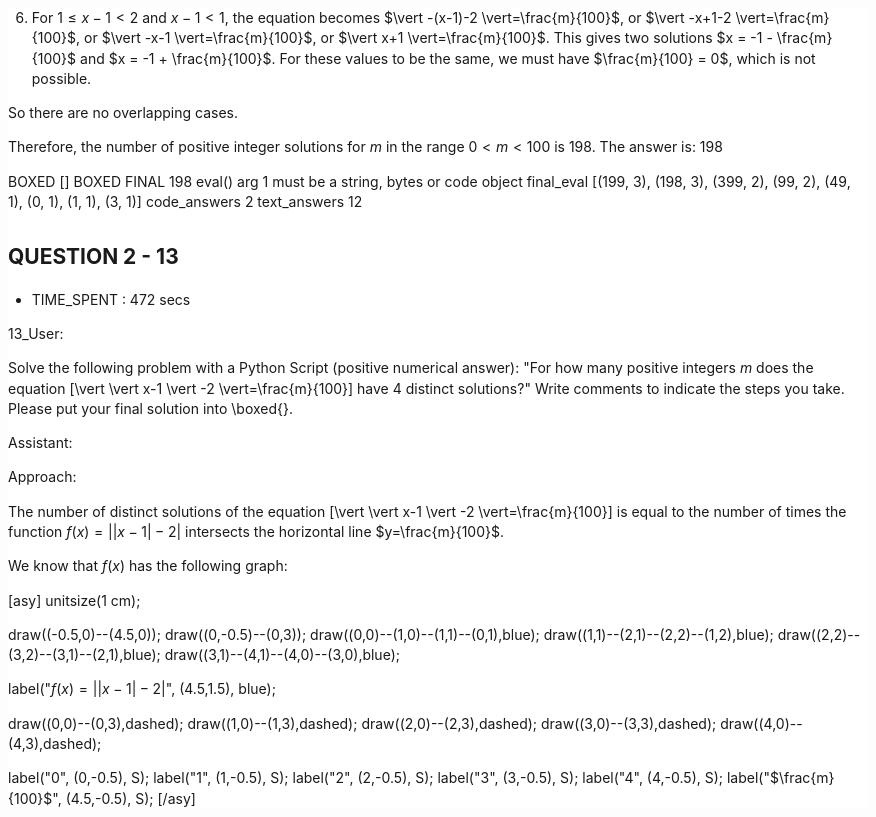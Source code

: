 6. For $1 \le x-1 < 2$ and $x-1 < 1$, the equation becomes $\vert -(x-1)-2 \vert=\frac{m}{100}$, or $\vert -x+1-2 \vert=\frac{m}{100}$, or $\vert -x-1 \vert=\frac{m}{100}$, or $\vert x+1 \vert=\frac{m}{100}$. This gives two solutions $x = -1 - \frac{m}{100}$ and $x = -1 + \frac{m}{100}$. For these values to be the same, we must have $\frac{m}{100} = 0$, which is not possible.

So there are no overlapping cases.

Therefore, the number of positive integer solutions for $m$ in the range $0 < m < 100$ is $198$.
The answer is: $198$

BOXED []
BOXED FINAL 198
eval() arg 1 must be a string, bytes or code object final_eval
[(199, 3), (198, 3), (399, 2), (99, 2), (49, 1), (0, 1), (1, 1), (3, 1)]
code_answers 2 text_answers 12



## QUESTION 2 - 13 
- TIME_SPENT : 472 secs

13_User:

Solve the following problem with a Python Script (positive numerical answer):
"For how many positive integers $m$ does the equation \[\vert \vert x-1 \vert -2 \vert=\frac{m}{100}\] have $4$ distinct solutions?"
Write comments to indicate the steps you take. Please put your final solution into \boxed{}.

Assistant:

Approach:


The number of distinct solutions of the equation \[\vert \vert x-1 \vert -2 \vert=\frac{m}{100}\] is equal to the number of times the function $f(x) = \vert \vert x-1 \vert -2 \vert$ intersects the horizontal line $y=\frac{m}{100}$.

We know that $f(x)$ has the following graph:

[asy]
unitsize(1 cm);

draw((-0.5,0)--(4.5,0));
draw((0,-0.5)--(0,3));
draw((0,0)--(1,0)--(1,1)--(0,1),blue);
draw((1,1)--(2,1)--(2,2)--(1,2),blue);
draw((2,2)--(3,2)--(3,1)--(2,1),blue);
draw((3,1)--(4,1)--(4,0)--(3,0),blue);

label("$f(x) = \vert \vert x-1 \vert -2 \vert$", (4.5,1.5), blue);

draw((0,0)--(0,3),dashed);
draw((1,0)--(1,3),dashed);
draw((2,0)--(2,3),dashed);
draw((3,0)--(3,3),dashed);
draw((4,0)--(4,3),dashed);

label("$0$", (0,-0.5), S);
label("$1$", (1,-0.5), S);
label("$2$", (2,-0.5), S);
label("$3$", (3,-0.5), S);
label("$4$", (4,-0.5), S);
label("$\frac{m}{100}$", (4.5,-0.5), S);
[/asy]
